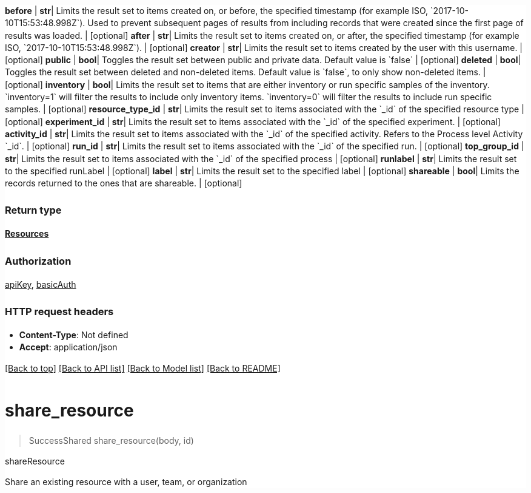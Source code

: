  **before** | **str**| Limits the result set to items created on, or before, the specified timestamp (for example ISO, &#x60;2017-10-10T15:53:48.998Z&#x60;). Used to prevent subsequent pages of results from including records that were created       since the first page of results was loaded.  | [optional] 
 **after** | **str**| Limits the result set to items created on, or after, the specified timestamp (for example ISO, &#x60;2017-10-10T15:53:48.998Z&#x60;).  | [optional] 
 **creator** | **str**| Limits the result set to items created by the user with this username. | [optional] 
 **public** | **bool**| Toggles the result set between public and private data. Default value is &#x60;false&#x60; | [optional] 
 **deleted** | **bool**| Toggles the result set between deleted and non-deleted items. Default value is &#x60;false&#x60;, to only show non-deleted items.  | [optional] 
 **inventory** | **bool**| Limits the result set to items that are either inventory or run specific samples of the inventory. &#x60;inventory&#x3D;1&#x60; will filter the results to include only inventory items. &#x60;inventory&#x3D;0&#x60; will filter the results to include run specific samples.  | [optional] 
 **resource_type_id** | **str**| Limits the result set to items associated with the &#x60;_id&#x60; of the specified resource type | [optional] 
 **experiment_id** | **str**| Limits the result set to items associated with the &#x60;_id&#x60; of the specified experiment. | [optional] 
 **activity_id** | **str**| Limits the result set to items associated with the &#x60;_id&#x60; of the specified activity. Refers to the Process level Activity &#x60;_id&#x60;. | [optional] 
 **run_id** | **str**| Limits the result set to items associated with the &#x60;_id&#x60; of the specified run. | [optional] 
 **top_group_id** | **str**| Limits the result set to items associated with the &#x60;_id&#x60; of the specified process | [optional] 
 **runlabel** | **str**| Limits the result set to the specified runLabel | [optional] 
 **label** | **str**| Limits the result set to the specified label | [optional] 
 **shareable** | **bool**| Limits the records returned to the ones that are shareable. | [optional] 

### Return type

[**Resources**](Resources.md)

### Authorization

[apiKey](../README.md#apiKey), [basicAuth](../README.md#basicAuth)

### HTTP request headers

 - **Content-Type**: Not defined
 - **Accept**: application/json

[[Back to top]](#) [[Back to API list]](../README.md#documentation-for-api-endpoints) [[Back to Model list]](../README.md#documentation-for-models) [[Back to README]](../README.md)

# **share_resource**
> SuccessShared share_resource(body, id)

shareResource

Share an existing resource with a user, team, or organization
